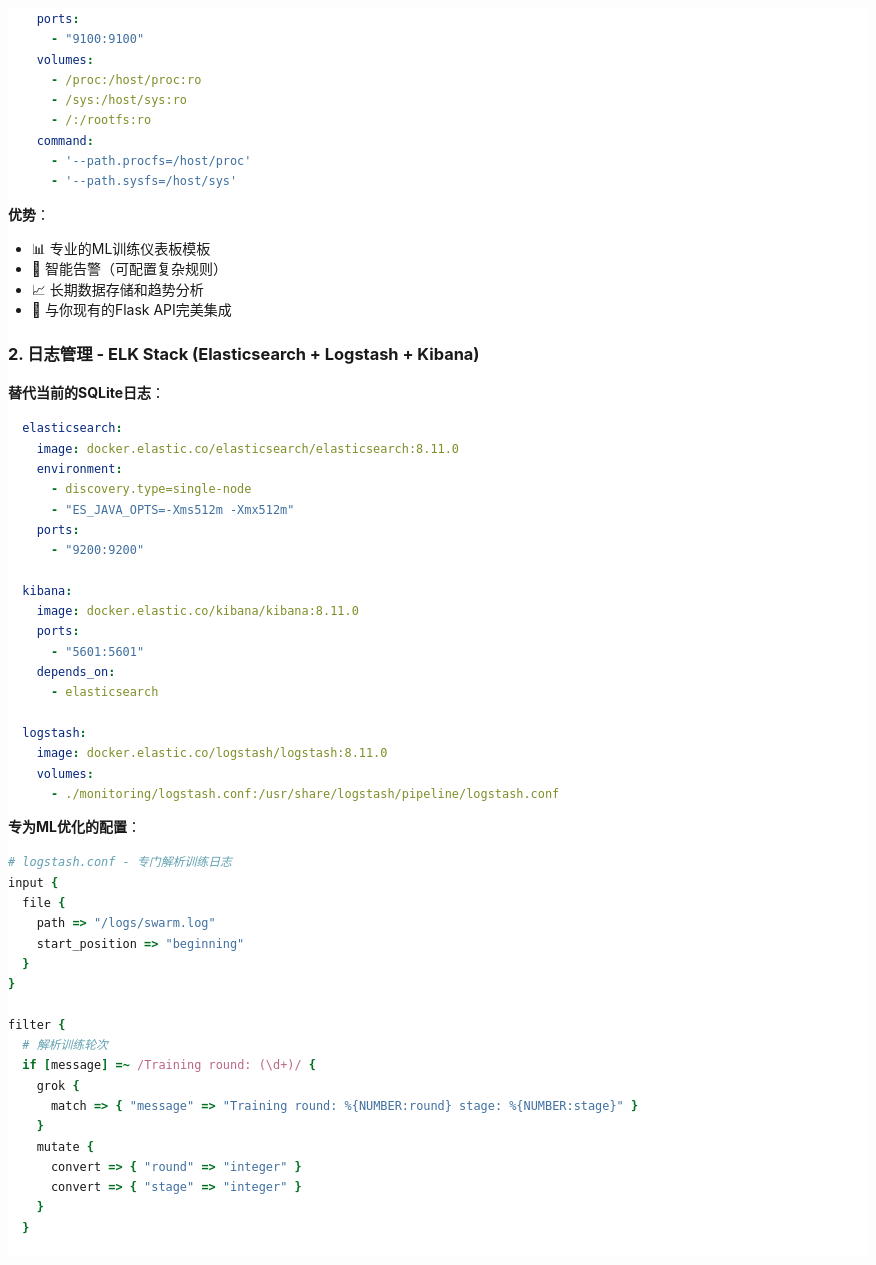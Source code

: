 ```yaml
    ports:
      - "9100:9100"
    volumes:
      - /proc:/host/proc:ro
      - /sys:/host/sys:ro
      - /:/rootfs:ro
    command:
      - '--path.procfs=/host/proc'
      - '--path.sysfs=/host/sys'
```

**优势**：
- 📊 专业的ML训练仪表板模板
- 🚨 智能告警（可配置复杂规则）
- 📈 长期数据存储和趋势分析
- 🔗 与你现有的Flask API完美集成

### 2. **日志管理 - ELK Stack (Elasticsearch + Logstash + Kibana)**

**替代当前的SQLite日志**：
```yaml
  elasticsearch:
    image: docker.elastic.co/elasticsearch/elasticsearch:8.11.0
    environment:
      - discovery.type=single-node
      - "ES_JAVA_OPTS=-Xms512m -Xmx512m"
    ports:
      - "9200:9200"

  kibana:
    image: docker.elastic.co/kibana/kibana:8.11.0
    ports:
      - "5601:5601"
    depends_on:
      - elasticsearch

  logstash:
    image: docker.elastic.co/logstash/logstash:8.11.0
    volumes:
      - ./monitoring/logstash.conf:/usr/share/logstash/pipeline/logstash.conf
```

**专为ML优化的配置**：
```ruby
# logstash.conf - 专门解析训练日志
input {
  file {
    path => "/logs/swarm.log"
    start_position => "beginning"
  }
}

filter {
  # 解析训练轮次
  if [message] =~ /Training round: (\d+)/ {
    grok {
      match => { "message" => "Training round: %{NUMBER:round} stage: %{NUMBER:stage}" }
    }
    mutate {
      convert => { "round" => "integer" }
      convert => { "stage" => "integer" }
    }
  }
  
```